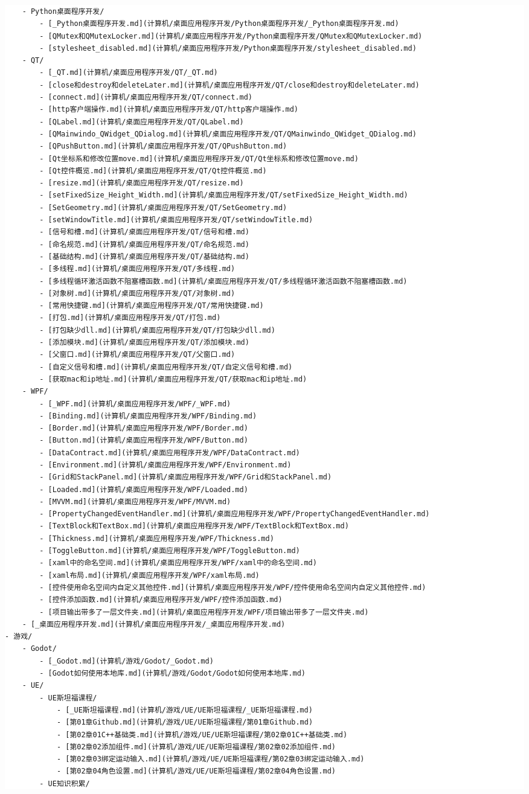         - Python桌面程序开发/
            - [_Python桌面程序开发.md](计算机/桌面应用程序开发/Python桌面程序开发/_Python桌面程序开发.md)
            - [QMutex和QMutexLocker.md](计算机/桌面应用程序开发/Python桌面程序开发/QMutex和QMutexLocker.md)
            - [stylesheet_disabled.md](计算机/桌面应用程序开发/Python桌面程序开发/stylesheet_disabled.md)
        - QT/
            - [_QT.md](计算机/桌面应用程序开发/QT/_QT.md)
            - [close和destroy和deleteLater.md](计算机/桌面应用程序开发/QT/close和destroy和deleteLater.md)
            - [connect.md](计算机/桌面应用程序开发/QT/connect.md)
            - [http客户端操作.md](计算机/桌面应用程序开发/QT/http客户端操作.md)
            - [QLabel.md](计算机/桌面应用程序开发/QT/QLabel.md)
            - [QMainwindo_QWidget_QDialog.md](计算机/桌面应用程序开发/QT/QMainwindo_QWidget_QDialog.md)
            - [QPushButton.md](计算机/桌面应用程序开发/QT/QPushButton.md)
            - [Qt坐标系和修改位置move.md](计算机/桌面应用程序开发/QT/Qt坐标系和修改位置move.md)
            - [Qt控件概览.md](计算机/桌面应用程序开发/QT/Qt控件概览.md)
            - [resize.md](计算机/桌面应用程序开发/QT/resize.md)
            - [setFixedSize_Height_Width.md](计算机/桌面应用程序开发/QT/setFixedSize_Height_Width.md)
            - [SetGeometry.md](计算机/桌面应用程序开发/QT/SetGeometry.md)
            - [setWindowTitle.md](计算机/桌面应用程序开发/QT/setWindowTitle.md)
            - [信号和槽.md](计算机/桌面应用程序开发/QT/信号和槽.md)
            - [命名规范.md](计算机/桌面应用程序开发/QT/命名规范.md)
            - [基础结构.md](计算机/桌面应用程序开发/QT/基础结构.md)
            - [多线程.md](计算机/桌面应用程序开发/QT/多线程.md)
            - [多线程循环激活函数不阻塞槽函数.md](计算机/桌面应用程序开发/QT/多线程循环激活函数不阻塞槽函数.md)
            - [对象树.md](计算机/桌面应用程序开发/QT/对象树.md)
            - [常用快捷键.md](计算机/桌面应用程序开发/QT/常用快捷键.md)
            - [打包.md](计算机/桌面应用程序开发/QT/打包.md)
            - [打包缺少dll.md](计算机/桌面应用程序开发/QT/打包缺少dll.md)
            - [添加模块.md](计算机/桌面应用程序开发/QT/添加模块.md)
            - [父窗口.md](计算机/桌面应用程序开发/QT/父窗口.md)
            - [自定义信号和槽.md](计算机/桌面应用程序开发/QT/自定义信号和槽.md)
            - [获取mac和ip地址.md](计算机/桌面应用程序开发/QT/获取mac和ip地址.md)
        - WPF/
            - [_WPF.md](计算机/桌面应用程序开发/WPF/_WPF.md)
            - [Binding.md](计算机/桌面应用程序开发/WPF/Binding.md)
            - [Border.md](计算机/桌面应用程序开发/WPF/Border.md)
            - [Button.md](计算机/桌面应用程序开发/WPF/Button.md)
            - [DataContract.md](计算机/桌面应用程序开发/WPF/DataContract.md)
            - [Environment.md](计算机/桌面应用程序开发/WPF/Environment.md)
            - [Grid和StackPanel.md](计算机/桌面应用程序开发/WPF/Grid和StackPanel.md)
            - [Loaded.md](计算机/桌面应用程序开发/WPF/Loaded.md)
            - [MVVM.md](计算机/桌面应用程序开发/WPF/MVVM.md)
            - [PropertyChangedEventHandler.md](计算机/桌面应用程序开发/WPF/PropertyChangedEventHandler.md)
            - [TextBlock和TextBox.md](计算机/桌面应用程序开发/WPF/TextBlock和TextBox.md)
            - [Thickness.md](计算机/桌面应用程序开发/WPF/Thickness.md)
            - [ToggleButton.md](计算机/桌面应用程序开发/WPF/ToggleButton.md)
            - [xaml中的命名空间.md](计算机/桌面应用程序开发/WPF/xaml中的命名空间.md)
            - [xaml布局.md](计算机/桌面应用程序开发/WPF/xaml布局.md)
            - [控件使用命名空间内自定义其他控件.md](计算机/桌面应用程序开发/WPF/控件使用命名空间内自定义其他控件.md)
            - [控件添加函数.md](计算机/桌面应用程序开发/WPF/控件添加函数.md)
            - [项目输出带多了一层文件夹.md](计算机/桌面应用程序开发/WPF/项目输出带多了一层文件夹.md)
        - [_桌面应用程序开发.md](计算机/桌面应用程序开发/_桌面应用程序开发.md)
    - 游戏/
        - Godot/
            - [_Godot.md](计算机/游戏/Godot/_Godot.md)
            - [Godot如何使用本地库.md](计算机/游戏/Godot/Godot如何使用本地库.md)
        - UE/
            - UE斯坦福课程/
                - [_UE斯坦福课程.md](计算机/游戏/UE/UE斯坦福课程/_UE斯坦福课程.md)
                - [第01章Github.md](计算机/游戏/UE/UE斯坦福课程/第01章Github.md)
                - [第02章01C++基础类.md](计算机/游戏/UE/UE斯坦福课程/第02章01C++基础类.md)
                - [第02章02添加组件.md](计算机/游戏/UE/UE斯坦福课程/第02章02添加组件.md)
                - [第02章03绑定运动输入.md](计算机/游戏/UE/UE斯坦福课程/第02章03绑定运动输入.md)
                - [第02章04角色设置.md](计算机/游戏/UE/UE斯坦福课程/第02章04角色设置.md)
            - UE知识积累/